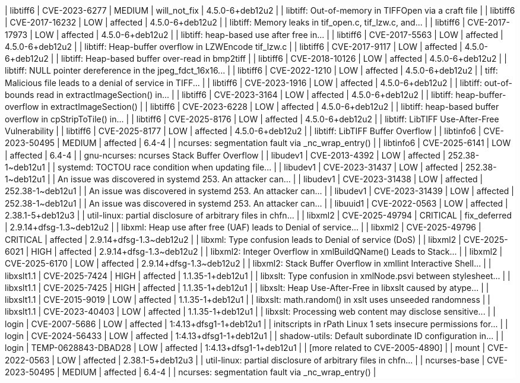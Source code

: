 | libtiff6                | CVE-2023-6277       | MEDIUM   | will_not_fix | 4.5.0-6+deb12u2    |               | libtiff: Out-of-memory in TIFFOpen via a craft file                |
| libtiff6                | CVE-2017-16232      | LOW      | affected     | 4.5.0-6+deb12u2    |               | libtiff: Memory leaks in tif_open.c, tif_lzw.c, and...             |
| libtiff6                | CVE-2017-17973      | LOW      | affected     | 4.5.0-6+deb12u2    |               | libtiff: heap-based use after free in...                           |
| libtiff6                | CVE-2017-5563       | LOW      | affected     | 4.5.0-6+deb12u2    |               | libtiff: Heap-buffer overflow in LZWEncode tif_lzw.c               |
| libtiff6                | CVE-2017-9117       | LOW      | affected     | 4.5.0-6+deb12u2    |               | libtiff: Heap-based buffer over-read in bmp2tiff                   |
| libtiff6                | CVE-2018-10126      | LOW      | affected     | 4.5.0-6+deb12u2    |               | libtiff: NULL pointer dereference in the jpeg_fdct_16x16...        |
| libtiff6                | CVE-2022-1210       | LOW      | affected     | 4.5.0-6+deb12u2    |               | tiff: Malicious file leads to a denial of service in TIFF...       |
| libtiff6                | CVE-2023-1916       | LOW      | affected     | 4.5.0-6+deb12u2    |               | libtiff: out-of-bounds read in extractImageSection() in...         |
| libtiff6                | CVE-2023-3164       | LOW      | affected     | 4.5.0-6+deb12u2    |               | libtiff: heap-buffer-overflow in extractImageSection()             |
| libtiff6                | CVE-2023-6228       | LOW      | affected     | 4.5.0-6+deb12u2    |               | libtiff: heap-based buffer overflow in cpStripToTile() in...       |
| libtiff6                | CVE-2025-8176       | LOW      | affected     | 4.5.0-6+deb12u2    |               | libtiff: LibTIFF Use-After-Free Vulnerability                      |
| libtiff6                | CVE-2025-8177       | LOW      | affected     | 4.5.0-6+deb12u2    |               | libtiff: LibTIFF Buffer Overflow                                   |
| libtinfo6               | CVE-2023-50495      | MEDIUM   | affected     | 6.4-4              |               | ncurses: segmentation fault via _nc_wrap_entry()                   |
| libtinfo6               | CVE-2025-6141       | LOW      | affected     | 6.4-4              |               | gnu-ncurses: ncurses Stack Buffer Overflow                         |
| libudev1                | CVE-2013-4392       | LOW      | affected     | 252.38-1~deb12u1   |               | systemd: TOCTOU race condition when updating file...               |
| libudev1                | CVE-2023-31437      | LOW      | affected     | 252.38-1~deb12u1   |               | An issue was discovered in systemd 253. An attacker can...         |
| libudev1                | CVE-2023-31438      | LOW      | affected     | 252.38-1~deb12u1   |               | An issue was discovered in systemd 253. An attacker can...         |
| libudev1                | CVE-2023-31439      | LOW      | affected     | 252.38-1~deb12u1   |               | An issue was discovered in systemd 253. An attacker can...         |
| libuuid1                | CVE-2022-0563       | LOW      | affected     | 2.38.1-5+deb12u3   |               | util-linux: partial disclosure of arbitrary files in chfn...       |
| libxml2                 | CVE-2025-49794      | CRITICAL | fix_deferred | 2.9.14+dfsg-1.3~deb12u2 |               | libxml: Heap use after free (UAF) leads to Denial of service...    |
| libxml2                 | CVE-2025-49796      | CRITICAL | affected     | 2.9.14+dfsg-1.3~deb12u2 |               | libxml: Type confusion leads to Denial of service (DoS)            |
| libxml2                 | CVE-2025-6021       | HIGH     | affected     | 2.9.14+dfsg-1.3~deb12u2 |               | libxml2: Integer Overflow in xmlBuildQName() Leads to Stack...     |
| libxml2                 | CVE-2025-6170       | LOW      | affected     | 2.9.14+dfsg-1.3~deb12u2 |               | libxml2: Stack Buffer Overflow in xmllint Interactive Shell...     |
| libxslt1.1              | CVE-2025-7424       | HIGH     | affected     | 1.1.35-1+deb12u1   |               | libxslt: Type confusion in xmlNode.psvi between stylesheet...      |
| libxslt1.1              | CVE-2025-7425       | HIGH     | affected     | 1.1.35-1+deb12u1   |               | libxslt: Heap Use-After-Free in libxslt caused by atype...         |
| libxslt1.1              | CVE-2015-9019       | LOW      | affected     | 1.1.35-1+deb12u1   |               | libxslt: math.random() in xslt uses unseeded randomness            |
| libxslt1.1              | CVE-2023-40403      | LOW      | affected     | 1.1.35-1+deb12u1   |               | libxslt: Processing web content may disclose sensitive...          |
| login                   | CVE-2007-5686       | LOW      | affected     | 1:4.13+dfsg1-1+deb12u1 |               | initscripts in rPath Linux 1 sets insecure permissions for...      |
| login                   | CVE-2024-56433      | LOW      | affected     | 1:4.13+dfsg1-1+deb12u1 |               | shadow-utils: Default subordinate ID configuration in...           |
| login                   | TEMP-0628843-DBAD28 | LOW      | affected     | 1:4.13+dfsg1-1+deb12u1 |               | [more related to CVE-2005-4890]                                    |
| mount                   | CVE-2022-0563       | LOW      | affected     | 2.38.1-5+deb12u3   |               | util-linux: partial disclosure of arbitrary files in chfn...       |
| ncurses-base            | CVE-2023-50495      | MEDIUM   | affected     | 6.4-4              |               | ncurses: segmentation fault via _nc_wrap_entry()                   |